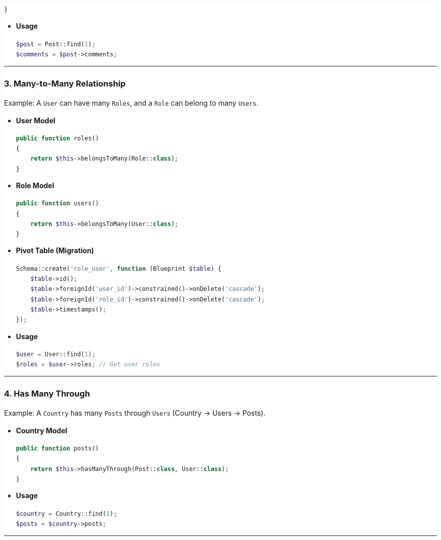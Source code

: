   ```php
  }
  ```
- **Usage**
  ```php
  $post = Post::find(1);
  $comments = $post->comments;
  ```

---

### **3. Many-to-Many Relationship**
Example: A `User` can have many `Roles`, and a `Role` can belong to many `Users`.
- **User Model**
  ```php
  public function roles()
  {
      return $this->belongsToMany(Role::class);
  }
  ```
- **Role Model**
  ```php
  public function users()
  {
      return $this->belongsToMany(User::class);
  }
  ```
- **Pivot Table (Migration)**
  ```php
  Schema::create('role_user', function (Blueprint $table) {
      $table->id();
      $table->foreignId('user_id')->constrained()->onDelete('cascade');
      $table->foreignId('role_id')->constrained()->onDelete('cascade');
      $table->timestamps();
  });
  ```
- **Usage**
  ```php
  $user = User::find(1);
  $roles = $user->roles; // Get user roles
  ```

---

### **4. Has Many Through**
Example: A `Country` has many `Posts` through `Users` (Country → Users → Posts).
- **Country Model**
  ```php
  public function posts()
  {
      return $this->hasManyThrough(Post::class, User::class);
  }
  ```
- **Usage**
  ```php
  $country = Country::find(1);
  $posts = $country->posts;
  ```

---